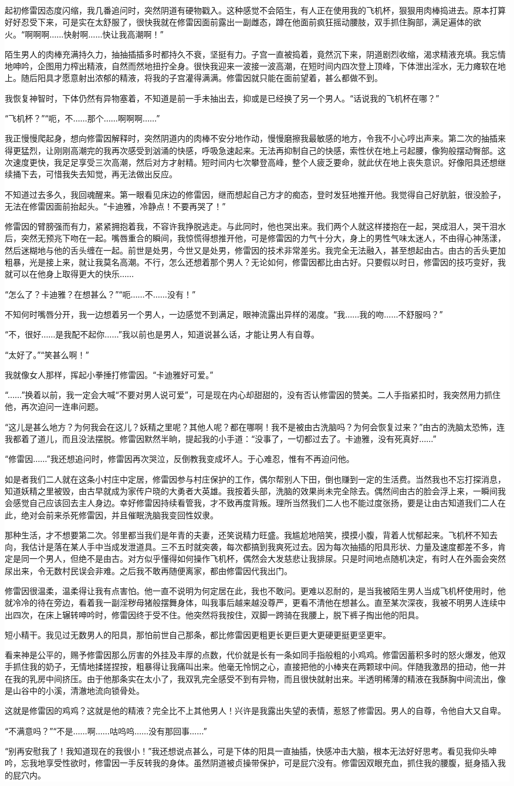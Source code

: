 起初修雷因态度闪缩，我几番追问时，突然阴道有硬物戳入。这种感觉不会陌生，有人正在使用我的飞机杯，狠狠用肉棒捣进去。原本打算好好忍受下来，可是实在太舒服了，很快我就在修雷因面前露出一副雌态，蹲在他面前疯狂摇动腰肢，双手抓住胸部，满足遍体的欲火。“啊啊啊……快射啊……快让我高潮啊！”

陌生男人的肉棒充满持久力，抽抽插插多时都持久不衰，坚挺有力。子宫一直被捣着，竟然沉下来，阴道剧烈收缩，渴求精液充填。我忘情地呻吟，企图用力榨出精液，自然而然地扭拧全身。很快我迎来一波接一波高潮，在短时间内四次登上顶峰，下体泄出淫水，无力瘫软在地上。随后阳具才愿意射出浓郁的精液，将我的子宫灌得满满。修雷因就只能在面前望着，甚么都做不到。

我恢复神智时，下体仍然有异物塞着，不知道是前一手未抽出去，抑或是已经换了另一个男人。“话说我的飞机杯在哪？”

“飞机杯？”“呃，不……那个……啊啊啊……”

我正慢慢爬起身，想向修雷因解释时，突然阴道内的肉棒不安分地作动，慢慢磨擦我最敏感的地方，令我不小心哼出声来。第二次的抽插来得更猛烈，让刚刚高潮完的我再次感受到汹涌的快感，呼吸急速起来。无法再抑制自己的快感，索性伏在地上弓起腰，像狗般摆动臀部。这次速度更快，我足足享受三次高潮，然后对方才射精。短时间内七次攀登高峰，整个人疲乏要命，就此伏在地上丧失意识。好像阳具还想继续捅下去，可惜我失去知觉，再无法做出反应。

不知道过去多久，我回魂醒来。第一眼看见床边的修雷因，继而想起自己方才的痴态，登时发狂地推开他。我觉得自己好肮脏，很没脸子，无法在修雷因面前抬起头。“卡迪雅，冷静点！不要再哭了！”

修雷因的臂膀强而有力，紧紧拥抱着我，不容许我挣脱逃走。与此同时，他也哭出来。我们两个人就这样搂抱在一起，哭成泪人，哭干泪水后，突然无预兆下吻在一起。嘴唇重合的瞬间，我惊慌得想推开他，可是修雷因的力气十分大，身上的男性气味太迷人，不由得心神荡漾，然后迷糊地与他的舌头缠在一起。前世是处男，今世又是处男，修雷因的技术非常差劣。我完全无法融入，甚至想起由古。由古的舌头更加粗暴，光是接上来，就让我莫名高潮。不行，怎么还想着那个男人？无论如何，修雷因都比由古好。只要假以时日，修雷因的技巧变好，我就可以在他身上取得更大的快乐……

“怎么了？卡迪雅？在想甚么？”“呃……不……没有！”

不知何时嘴唇分开，我一边想着另一个男人，一边感觉不到满足，眼神流露出异样的渴度。“我……我的吻……不舒服吗？”

“不，很好……是我配不起你……”我以前也是男人，知道说甚么话，才能让男人有自尊。

“太好了。”“笑甚么啊！”

我就像女人那样，挥起小拳捶打修雷因。“卡迪雅好可爱。”

“……”换着以前，我一定会大喊“不要对男人说可爱”，可是现在内心却甜甜的，没有否认修雷因的赞美。二人手指紧扣时，我突然用力抓住他，再次迫问一连串问题。

“这儿是甚么地方？为何我会在这儿？妖精之里呢？其他人呢？都在哪啊！我不是被由古洗脑吗？为何会恢复过来？”由古的洗脑太恐怖，连我都着了道儿，而且没法摆脱。修雷因默然半晌，提起我的小手道：“没事了，一切都过去了。卡迪雅，没有死真好……”

“修雷因……”我还想追问时，修雷因再次哭泣，反倒教我变成坏人。于心难忍，惟有不再迫问他。

如是者我们二人就在这条小村庄中定居，修雷因参与村庄保护的工作，偶尔帮别人下田，倒也赚到一定的生活费。当然我也不忘打探消息，知道妖精之里被毁，由古早就成为家传户晓的大勇者大英雄。我按着头部，洗脑的效果尚未完全除去。偶然间由古的脸会浮上来，一瞬间我会感觉自己应该回去主人身边。幸好修雷因持续看管我，才不致再度背叛。理所当然我们二人也不能过度张扬，要是让由古知道我们二人在此，绝对会前来杀死修雷因，并且催眠洗脑我变回性奴隶。

那种生活，才不想要第二次。邻里都当我们是年青的夫妻，还笑说精力旺盛。我尴尬地陪笑，摸摸小腹，背着人忧郁起来。飞机杯不知去向，我估计是落在某人手中当成发泄道具。三不五时就突袭，每次都搞到我爽死过去。因为每次抽插的阳具形状、力量及速度都差不多，肯定是同一个男人，但绝不是由古。对方似乎懂得如何操作飞机杯，偶然会大发慈悲让我排尿。只是时间地点随机决定，有时人在外面会突然尿出来，令无数村民误会非难。之后我不敢再随便离家，都由修雷因代我出门。

修雷因很温柔，温柔得让我有点害怕。他一直不说明为何定居在此，我也不敢问。更难以忍耐的，是当我被陌生男人当成飞机杯使用时，他就冷冷的待在旁边，看着我一副淫秽母猪般摆舞身体，叫我事后越来越没尊严，更看不清他在想甚么。直至某次深夜，我被不明男人连续中出四次，在床上辗转呻吟时，修雷因终于受不住。他突然将我按住，双脚一跨骑在我腰上，脱下裤子掏出他的阳具。

短小精干。我见过无数男人的阳具，那怕前世自己那条，都比修雷因更粗更长更巨更大更硬更挺更坚更牢。

看来神是公平的，赐予修雷因那么厉害的外挂及丰厚的点数，代价就是长有一条如同手指般粗的小鸡鸡。修雷因蓄积多时的怒火爆发，他双手抓住我的奶子，无情地揉搓捏按，粗暴得让我痛叫出来。他毫无怜悯之心，直接把他的小棒夹在两颗球中间。伴随我激昂的扭动，他一并在我的乳房中间挤压。由于他那条实在太小了，我双乳完全感受不到有异物，而且很快就射出来。半透明稀薄的精液在我酥胸中间流出，像是山谷中的小溪，清澈地流向锁骨处。

这就是修雷因的鸡鸡？这就是他的精液？完全比不上其他男人！兴许是我露出失望的表情，惹怒了修雷因。男人的自尊，令他自大又自卑。

“不满意吗？”“不是……啊……咕呜呜……没有那回事……”

“别再安慰我了！我知道现在的我很小！”我还想说点甚么，可是下体的阳具一直抽插，快感冲击大脑，根本无法好好思考。看见我仰头呻吟，忘我地享受性欲时，修雷因一手反转我的身体。虽然阴道被贞操带保护，可是屁穴没有。修雷因双眼充血，抓住我的腰腹，挺身插入我的屁穴内。
